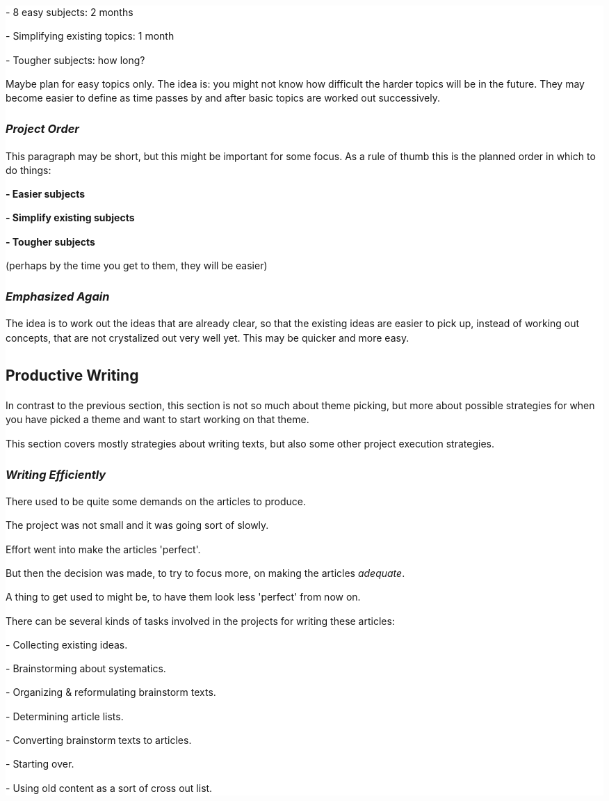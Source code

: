 \- 8 easy subjects: 2 months

\- Simplifying existing topics: 1 month

\- Tougher subjects: how long?

Maybe plan for easy topics only. The idea is: you might not know how difficult the harder topics will be in the future. They may become easier to define as time passes by and after basic topics are worked out successively.
### ***Project Order***
This paragraph may be short, but this might be important for some focus. As a rule of thumb this is the planned order in which to do things:

**- Easier subjects**

**- Simplify existing subjects**

**- Tougher subjects**

(perhaps by the time you get to them, they will be easier)
### ***Emphasized Again***
The idea is to work out the ideas that are already clear, so that the existing ideas are easier to pick up, instead of working out concepts, that are not crystalized out very well yet. This may be quicker and more easy.
## **Productive Writing**
In contrast to the previous section, this section is not so much about theme picking, but more about possible strategies for when you have picked a theme and want to start working on that theme.

This section covers mostly strategies about writing texts, but also some other project execution strategies.
### ***Writing Efficiently***
There used to be quite some demands on the articles to produce.

The project was not small and it was going sort of slowly.

Effort went into make the articles 'perfect'.

But then the decision was made, to try to focus more, on making the articles *adequate*.

A thing to get used to might be, to have them look less 'perfect' from now on.

There can be several kinds of tasks involved in the projects for writing these articles:

\- Collecting existing ideas.

\- Brainstorming about systematics.

\- Organizing & reformulating brainstorm texts.

\- Determining article lists.

\- Converting brainstorm texts to articles.

\- Starting over.

\- Using old content as a sort of cross out list.
